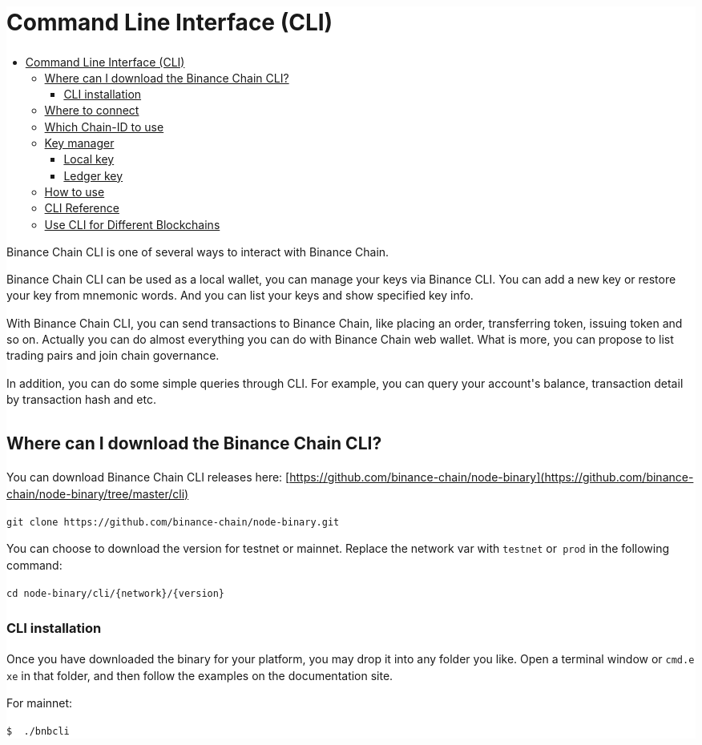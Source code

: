 # Command Line Interface (CLI)

- [Command Line Interface (CLI)](#command-line-interface--cli-)
  * [Where can I download the Binance Chain CLI?](#where-can-i-download-the-binance-chain-cli-)
    + [CLI installation](#cli-installation)
  * [Where to connect](#where-to-connect)
  * [Which Chain-ID to use](#which-chain-id-to-use)
  * [Key manager](#key-manager)
    + [Local key](#local-key)
    + [Ledger key](#ledger-key)
  * [How to use](#how-to-use)
  * [CLI Reference](#cli-reference)
  * [Use CLI for Different Blockchains](#use-cli-for-different-blockchains)

Binance Chain CLI is one of several ways to interact with Binance Chain.

Binance Chain CLI can be used as a local wallet, you can manage your keys via Binance CLI. You can add a new
key or restore your key from mnemonic words. And you can list your keys and show specified key info.

With Binance Chain CLI, you can send transactions to Binance Chain, like placing an order, transferring token,
issuing token and so on. Actually you can do almost everything you can do with Binance Chain web wallet. What is
more, you can propose to list trading pairs and join chain governance.

In addition, you can do some simple queries through CLI. For example, you can query your account's
balance, transaction detail by transaction hash and etc.

## Where can I download the Binance Chain CLI?

You can download Binance Chain CLI releases here: [https://github.com/binance-chain/node-binary](https://github.com/binance-chain/node-binary/tree/master/cli)
```
git clone https://github.com/binance-chain/node-binary.git
```
You can choose to download the version for testnet or mainnet. Replace the network var with `testnet` or` prod` in the following command:
```
cd node-binary/cli/{network}/{version}
```
### CLI installation

Once you have downloaded the binary for your platform, you may drop it into any folder you like. Open a terminal window or `cmd.exe` in that folder, and then follow the examples on the documentation site.

For mainnet:

```bash
$  ./bnbcli
```
